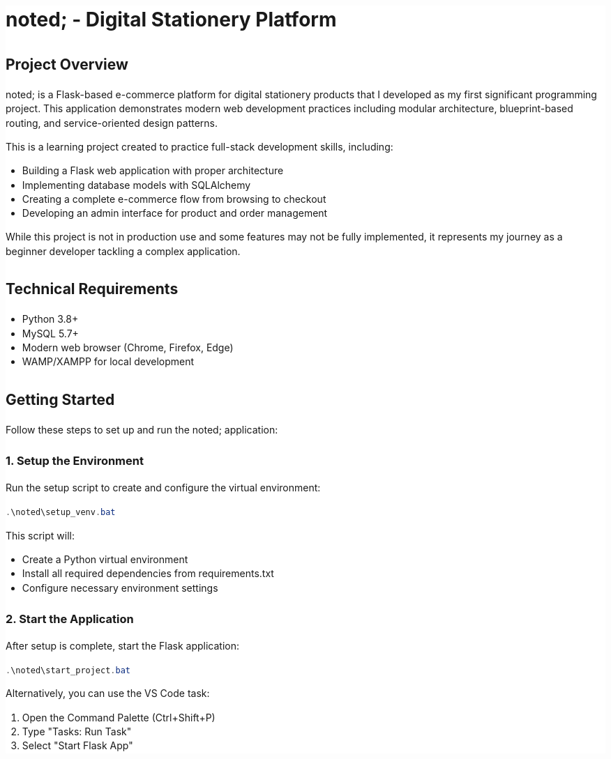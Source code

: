 # noted; - Digital Stationery Platform

## Project Overview

noted; is a Flask-based e-commerce platform for digital stationery products that I developed as my first significant programming project. This application demonstrates modern web development practices including modular architecture, blueprint-based routing, and service-oriented design patterns.

This is a learning project created to practice full-stack development skills, including:
- Building a Flask web application with proper architecture
- Implementing database models with SQLAlchemy
- Creating a complete e-commerce flow from browsing to checkout
- Developing an admin interface for product and order management

While this project is not in production use and some features may not be fully implemented, it represents my journey as a beginner developer tackling a complex application.

## Technical Requirements
- Python 3.8+
- MySQL 5.7+
- Modern web browser (Chrome, Firefox, Edge)
- WAMP/XAMPP for local development

## Getting Started

Follow these steps to set up and run the noted; application:

### 1. Setup the Environment

Run the setup script to create and configure the virtual environment:

```powershell
.\noted\setup_venv.bat
```

This script will:
- Create a Python virtual environment
- Install all required dependencies from requirements.txt
- Configure necessary environment settings

### 2. Start the Application

After setup is complete, start the Flask application:

```powershell
.\noted\start_project.bat
```

Alternatively, you can use the VS Code task:
1. Open the Command Palette (Ctrl+Shift+P)
2. Type "Tasks: Run Task"
3. Select "Start Flask App"
